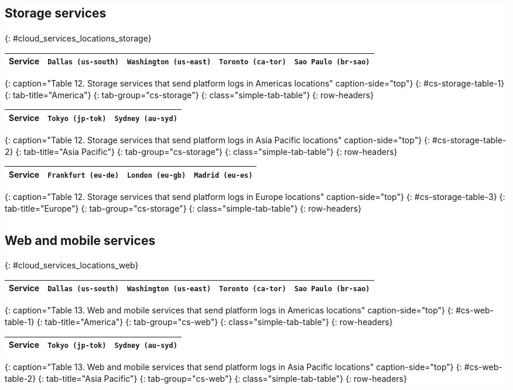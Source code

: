 
## Storage services
{: #cloud_services_locations_storage}

| Service                            | `Dallas (us-south)` | `Washington (us-east)`  |`Toronto (ca-tor)` | `Sao Paulo (br-sao)` |
|------------------------------------|---------------------|-------------------------|-------------------|----------------------|
{: caption="Table 12. Storage services that send platform logs in Americas locations" caption-side="top"}
{: #cs-storage-table-1}
{: tab-title="America"}
{: tab-group="cs-storage"}
{: class="simple-tab-table"}
{: row-headers}

| Service                                        | `Tokyo (jp-tok)` |`Sydney (au-syd)`           |
|------------------------------------------------|------------------|----------------------------|
{: caption="Table 12. Storage services that send platform logs in Asia Pacific locations" caption-side="top"}
{: #cs-storage-table-2}
{: tab-title="Asia Pacific"}
{: tab-group="cs-storage"}
{: class="simple-tab-table"}
{: row-headers}

| Service                                                       |`Frankfurt (eu-de)`  | `London (eu-gb)` | `Madrid (eu-es)` |
|---------------------------------------------------------------|---------------------|------------------|---------|
{: caption="Table 12. Storage services that send platform logs in Europe locations" caption-side="top"}
{: #cs-storage-table-3}
{: tab-title="Europe"}
{: tab-group="cs-storage"}
{: class="simple-tab-table"}
{: row-headers}

## Web and mobile services
{: #cloud_services_locations_web}

| Service                            | `Dallas (us-south)` | `Washington (us-east)`  |`Toronto (ca-tor)` | `Sao Paulo (br-sao)` |
|------------------------------------|---------------------|-------------------------|-------------------|----------------------|
{: caption="Table 13. Web and mobile services that send platform logs in Americas locations" caption-side="top"}
{: #cs-web-table-1}
{: tab-title="America"}
{: tab-group="cs-web"}
{: class="simple-tab-table"}
{: row-headers}

| Service                                        | `Tokyo (jp-tok)` |`Sydney (au-syd)`           |
|------------------------------------------------|------------------|----------------------------|
{: caption="Table 13. Web and mobile services that send platform logs in Asia Pacific locations" caption-side="top"}
{: #cs-web-table-2}
{: tab-title="Asia Pacific"}
{: tab-group="cs-web"}
{: class="simple-tab-table"}
{: row-headers}
